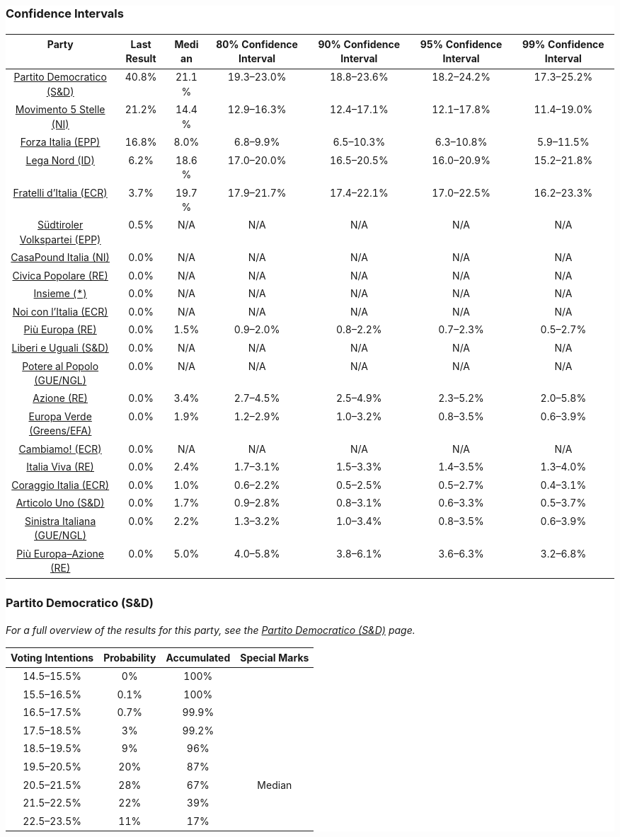 ### Confidence Intervals

| Party | Last Result | Median | 80% Confidence Interval | 90% Confidence Interval | 95% Confidence Interval | 99% Confidence Interval |
|:-----:|:-----------:|:------:|:-----------------------:|:-----------------------:|:-----------------------:|:-----------------------:|
| <a href="#partito-democratico-(s&d)">Partito Democratico (S&D)</a> | 40.8% | 21.1% | 19.3–23.0% |18.8–23.6% | 18.2–24.2% | 17.3–25.2% |
| <a href="#movimento-5-stelle-(ni)">Movimento 5 Stelle (NI)</a> | 21.2% | 14.4% | 12.9–16.3% |12.4–17.1% | 12.1–17.8% | 11.4–19.0% |
| <a href="#forza-italia-(epp)">Forza Italia (EPP)</a> | 16.8% | 8.0% | 6.8–9.9% |6.5–10.3% | 6.3–10.8% | 5.9–11.5% |
| <a href="#lega-nord-(id)">Lega Nord (ID)</a> | 6.2% | 18.6% | 17.0–20.0% |16.5–20.5% | 16.0–20.9% | 15.2–21.8% |
| <a href="#fratelli-d’italia-(ecr)">Fratelli d’Italia (ECR)</a> | 3.7% | 19.7% | 17.9–21.7% |17.4–22.1% | 17.0–22.5% | 16.2–23.3% |
| <a href="#südtiroler-volkspartei-(epp)">Südtiroler Volkspartei (EPP)</a> | 0.5% | N/A | N/A |N/A | N/A | N/A |
| <a href="#casapound-italia-(ni)">CasaPound Italia (NI)</a> | 0.0% | N/A | N/A |N/A | N/A | N/A |
| <a href="#civica-popolare-(re)">Civica Popolare (RE)</a> | 0.0% | N/A | N/A |N/A | N/A | N/A |
| <a href="#insieme-(*)">Insieme (*)</a> | 0.0% | N/A | N/A |N/A | N/A | N/A |
| <a href="#noi-con-l’italia-(ecr)">Noi con l’Italia (ECR)</a> | 0.0% | N/A | N/A |N/A | N/A | N/A |
| <a href="#più-europa-(re)">Più Europa (RE)</a> | 0.0% | 1.5% | 0.9–2.0% |0.8–2.2% | 0.7–2.3% | 0.5–2.7% |
| <a href="#liberi-e-uguali-(s&d)">Liberi e Uguali (S&D)</a> | 0.0% | N/A | N/A |N/A | N/A | N/A |
| <a href="#potere-al-popolo-(gue/ngl)">Potere al Popolo (GUE/NGL)</a> | 0.0% | N/A | N/A |N/A | N/A | N/A |
| <a href="#azione-(re)">Azione (RE)</a> | 0.0% | 3.4% | 2.7–4.5% |2.5–4.9% | 2.3–5.2% | 2.0–5.8% |
| <a href="#europa-verde-(greens/efa)">Europa Verde (Greens/EFA)</a> | 0.0% | 1.9% | 1.2–2.9% |1.0–3.2% | 0.8–3.5% | 0.6–3.9% |
| <a href="#cambiamo!-(ecr)">Cambiamo! (ECR)</a> | 0.0% | N/A | N/A |N/A | N/A | N/A |
| <a href="#italia-viva-(re)">Italia Viva (RE)</a> | 0.0% | 2.4% | 1.7–3.1% |1.5–3.3% | 1.4–3.5% | 1.3–4.0% |
| <a href="#coraggio-italia-(ecr)">Coraggio Italia (ECR)</a> | 0.0% | 1.0% | 0.6–2.2% |0.5–2.5% | 0.5–2.7% | 0.4–3.1% |
| <a href="#articolo-uno-(s&d)">Articolo Uno (S&D)</a> | 0.0% | 1.7% | 0.9–2.8% |0.8–3.1% | 0.6–3.3% | 0.5–3.7% |
| <a href="#sinistra-italiana-(gue/ngl)">Sinistra Italiana (GUE/NGL)</a> | 0.0% | 2.2% | 1.3–3.2% |1.0–3.4% | 0.8–3.5% | 0.6–3.9% |
| <a href="#più-europa–azione-(re)">Più Europa–Azione (RE)</a> | 0.0% | 5.0% | 4.0–5.8% |3.8–6.1% | 3.6–6.3% | 3.2–6.8% |

### Partito Democratico (S&D)

*For a full overview of the results for this party, see the [Partito Democratico (S&D)](party-partitodemocraticosd.html) page.*

| Voting Intentions | Probability | Accumulated | Special Marks |
|:-----------------:|:-----------:|:-----------:|:-------------:|
| 14.5–15.5% | 0% | 100% |  |
| 15.5–16.5% | 0.1% | 100% |  |
| 16.5–17.5% | 0.7% | 99.9% |  |
| 17.5–18.5% | 3% | 99.2% |  |
| 18.5–19.5% | 9% | 96% |  |
| 19.5–20.5% | 20% | 87% |  |
| 20.5–21.5% | 28% | 67% | Median |
| 21.5–22.5% | 22% | 39% |  |
| 22.5–23.5% | 11% | 17% |  |